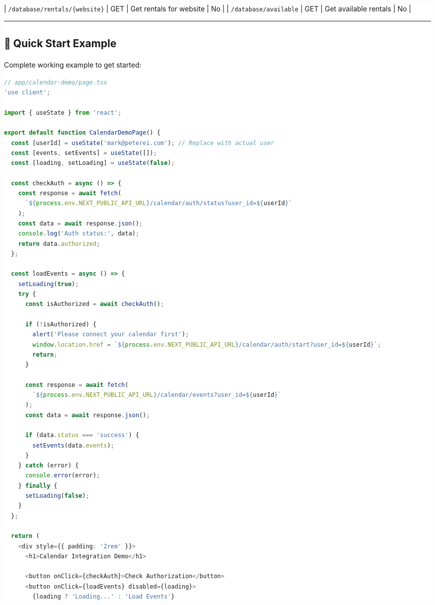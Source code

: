 | `/database/rentals/{website}` | GET    | Get rentals for website | No            |
| `/database/available`         | GET    | Get available rentals   | No            |

---

## 🚀 **Quick Start Example**

Complete working example to get started:

```typescript
// app/calendar-demo/page.tsx
'use client';

import { useState } from 'react';

export default function CalendarDemoPage() {
  const [userId] = useState('mark@peterei.com'); // Replace with actual user
  const [events, setEvents] = useState([]);
  const [loading, setLoading] = useState(false);

  const checkAuth = async () => {
    const response = await fetch(
      `${process.env.NEXT_PUBLIC_API_URL}/calendar/auth/status?user_id=${userId}`
    );
    const data = await response.json();
    console.log('Auth status:', data);
    return data.authorized;
  };

  const loadEvents = async () => {
    setLoading(true);
    try {
      const isAuthorized = await checkAuth();

      if (!isAuthorized) {
        alert('Please connect your calendar first');
        window.location.href = `${process.env.NEXT_PUBLIC_API_URL}/calendar/auth/start?user_id=${userId}`;
        return;
      }

      const response = await fetch(
        `${process.env.NEXT_PUBLIC_API_URL}/calendar/events?user_id=${userId}`
      );
      const data = await response.json();

      if (data.status === 'success') {
        setEvents(data.events);
      }
    } catch (error) {
      console.error(error);
    } finally {
      setLoading(false);
    }
  };

  return (
    <div style={{ padding: '2rem' }}>
      <h1>Calendar Integration Demo</h1>

      <button onClick={checkAuth}>Check Authorization</button>
      <button onClick={loadEvents} disabled={loading}>
        {loading ? 'Loading...' : 'Load Events'}
```